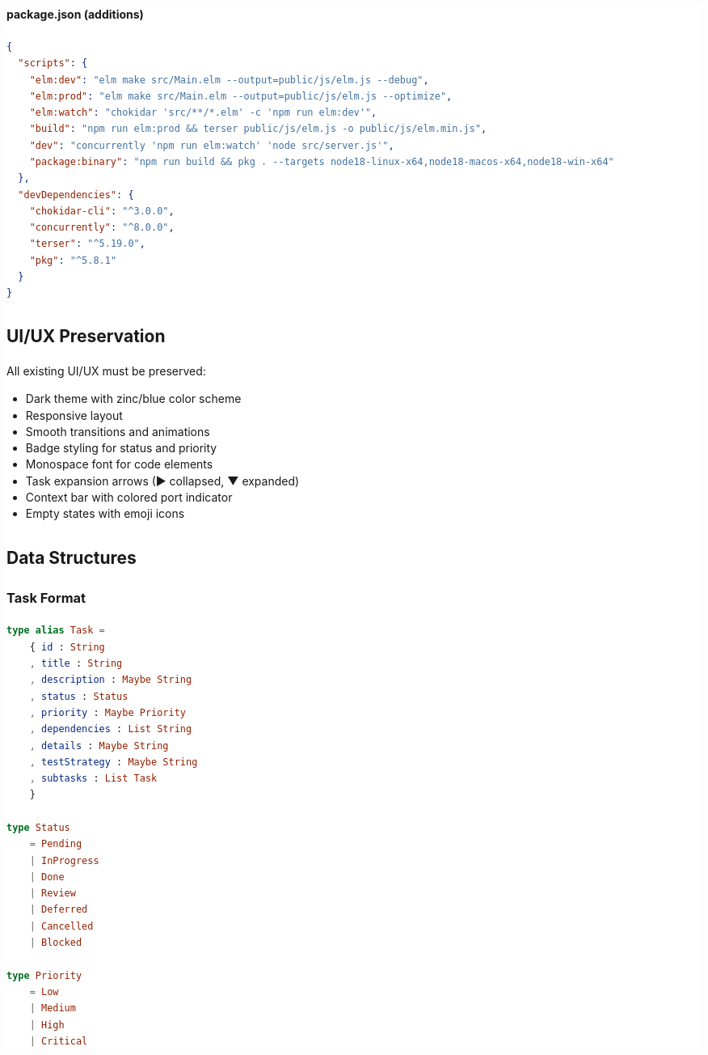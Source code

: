 #### package.json (additions)
```json
{
  "scripts": {
    "elm:dev": "elm make src/Main.elm --output=public/js/elm.js --debug",
    "elm:prod": "elm make src/Main.elm --output=public/js/elm.js --optimize",
    "elm:watch": "chokidar 'src/**/*.elm' -c 'npm run elm:dev'",
    "build": "npm run elm:prod && terser public/js/elm.js -o public/js/elm.min.js",
    "dev": "concurrently 'npm run elm:watch' 'node src/server.js'",
    "package:binary": "npm run build && pkg . --targets node18-linux-x64,node18-macos-x64,node18-win-x64"
  },
  "devDependencies": {
    "chokidar-cli": "^3.0.0",
    "concurrently": "^8.0.0",
    "terser": "^5.19.0",
    "pkg": "^5.8.1"
  }
}
```

## UI/UX Preservation

All existing UI/UX must be preserved:
- Dark theme with zinc/blue color scheme
- Responsive layout
- Smooth transitions and animations
- Badge styling for status and priority
- Monospace font for code elements
- Task expansion arrows (▶ collapsed, ▼ expanded)
- Context bar with colored port indicator
- Empty states with emoji icons

## Data Structures

### Task Format
```elm
type alias Task =
    { id : String
    , title : String
    , description : Maybe String
    , status : Status
    , priority : Maybe Priority
    , dependencies : List String
    , details : Maybe String
    , testStrategy : Maybe String
    , subtasks : List Task
    }

type Status
    = Pending
    | InProgress
    | Done
    | Review
    | Deferred
    | Cancelled
    | Blocked

type Priority
    = Low
    | Medium
    | High
    | Critical
```